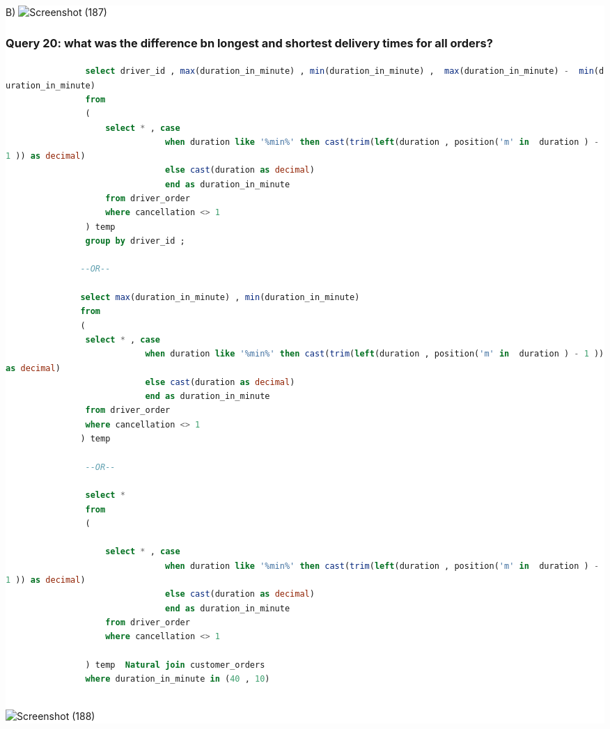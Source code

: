B)
![Screenshot (187)](https://github.com/shreedhar13/Fassos_Data_Cleaning_And_Analysis_Using_SQL_Queries/assets/153434680/1253ea7c-a55d-47d7-9f32-54768a0f49ce)

### Query 20:  what was the difference bn longest and shortest delivery times for all orders?

```sql
                select driver_id , max(duration_in_minute) , min(duration_in_minute) ,  max(duration_in_minute) -  min(duration_in_minute)
                from
                (
                    select * , case
                                when duration like '%min%' then cast(trim(left(duration , position('m' in  duration ) - 1 )) as decimal) 
                                else cast(duration as decimal)
                                end as duration_in_minute
                    from driver_order
                    where cancellation <> 1
                ) temp
                group by driver_id ;

               --OR--
               
               select max(duration_in_minute) , min(duration_in_minute)
               from
               (
               	select * , case
               				when duration like '%min%' then cast(trim(left(duration , position('m' in  duration ) - 1 )) as decimal) 
               				else cast(duration as decimal)
               				end as duration_in_minute
               	from driver_order
               	where cancellation <> 1
               ) temp

                --OR--
                
                select *
                from
                (
                
                	select * , case
                				when duration like '%min%' then cast(trim(left(duration , position('m' in  duration ) - 1 )) as decimal) 
                				else cast(duration as decimal)
                				end as duration_in_minute
                	from driver_order
                	where cancellation <> 1
                
                ) temp  Natural join customer_orders
                where duration_in_minute in (40 , 10)



```
![Screenshot (188)](https://github.com/shreedhar13/Fassos_Data_Cleaning_And_Analysis_Using_SQL_Queries/assets/153434680/42cb35a5-1bf5-4d0e-8fcd-ba4cb6b6c1b5)
